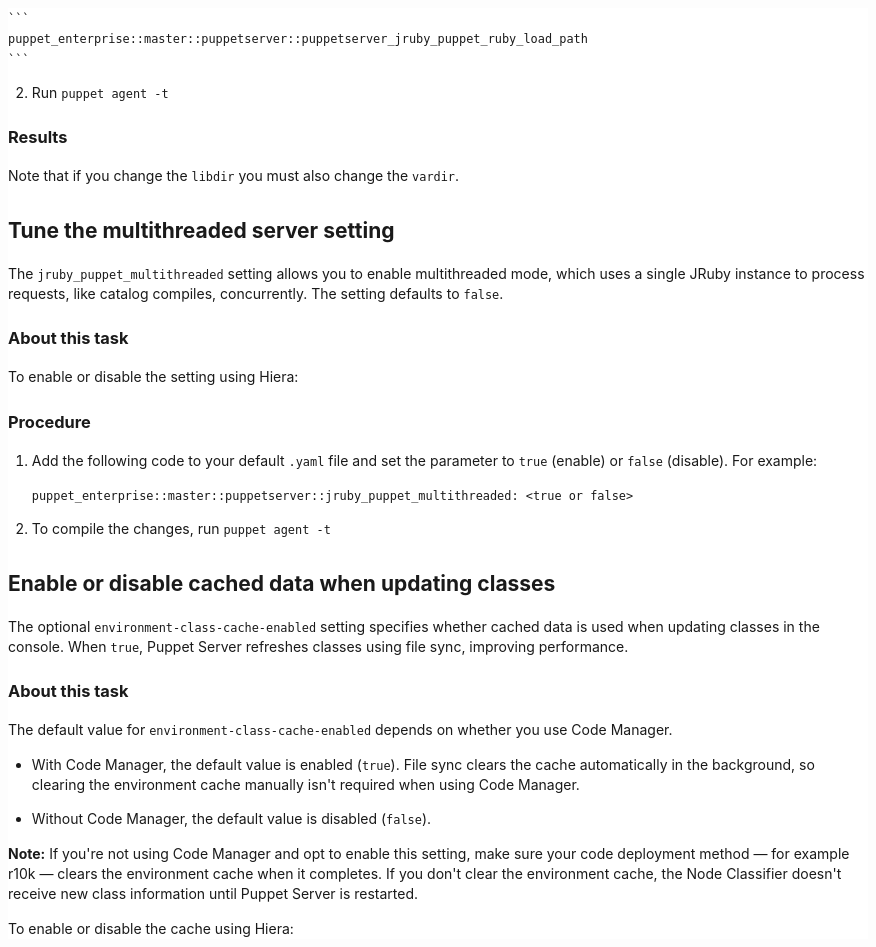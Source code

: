     ```
    puppet_enterprise::master::puppetserver::puppetserver_jruby_puppet_ruby_load_path
    ```

2.  Run `puppet agent -t`


### Results

Note that if you change the `libdir` you must also change the `vardir`.

## Tune the multithreaded server setting

The `jruby_puppet_multithreaded` setting allows you to enable multithreaded mode, which uses a single JRuby instance to process requests, like catalog compiles, concurrently. The setting defaults to `false`.

### About this task

To enable or disable the setting using Hiera:

### Procedure

1.  Add the following code to your default `.yaml` file and set the parameter to `true` \(enable\) or `false` \(disable\). For example:

    ```
    puppet_enterprise::master::puppetserver::jruby_puppet_multithreaded: <true or false>
    ```

2.  To compile the changes, run `puppet agent -t`


## Enable or disable cached data when updating classes

The optional `environment-class-cache-enabled` setting specifies whether cached data is used when updating classes in the console. When `true`, Puppet Server refreshes classes using file sync, improving performance.

### About this task

The default value for `environment-class-cache-enabled` depends on whether you use Code Manager.

-   With Code Manager, the default value is enabled \(`true`\). File sync clears the cache automatically in the background, so clearing the environment cache manually isn't required when using Code Manager.

-   Without Code Manager, the default value is disabled \(`false`\).


**Note:** If you're not using Code Manager and opt to enable this setting, make sure your code deployment method — for example r10k — clears the environment cache when it completes. If you don't clear the environment cache, the Node Classifier doesn't receive new class information until Puppet Server is restarted.

To enable or disable the cache using Hiera:
